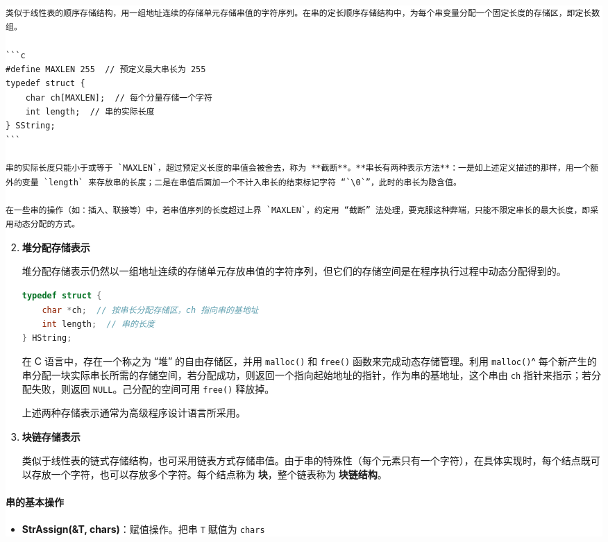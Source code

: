    类似于线性表的顺序存储结构，用一组地址连续的存储单元存储串值的字符序列。在串的定长顺序存储结构中，为每个串变量分配一个固定长度的存储区，即定长数组。

    ```c
    #define MAXLEN 255  // 预定义最大串长为 255
    typedef struct {
        char ch[MAXLEN];  // 每个分量存储一个字符
        int length;  // 串的实际长度
    } SString;
    ```

    串的实际长度只能小于或等于 `MAXLEN`，超过预定义长度的串值会被舍去，称为 **截断**。**串长有两种表示方法**：一是如上述定义描述的那样，用一个额外的变量 `length` 来存放串的长度；二是在串值后面加一个不计入串长的结束标记字符 “`\0`”，此时的串长为隐含值。

    在一些串的操作（如：插入、联接等）中，若串值序列的长度超过上界 `MAXLEN`，约定用 “截断” 法处理，要克服这种弊端，只能不限定串长的最大长度，即采用动态分配的方式。

2. **堆分配存储表示**

    堆分配存储表示仍然以一组地址连续的存储单元存放串值的字符序列，但它们的存储空间是在程序执行过程中动态分配得到的。

    ```c
    typedef struct {
        char *ch;  // 按串长分配存储区，ch 指向串的基地址
        int length;  // 串的长度
    } HString;
    ```

    在 C 语言中，存在一个称之为 “堆” 的自由存储区，并用 `malloc()` 和 `free()` 函数来完成动态存储管理。利用 `malloc()`^ 每个新产生的串分配一块实际串长所需的存储空间，若分配成功，则返回一个指向起始地址的指针，作为串的基地址，这个串由 `ch` 指针来指示；若分配失败，则返回 `NULL`。己分配的空间可用 `free()` 释放掉。
    
    上述两种存储表示通常为高级程序设计语言所采用。

3. **块链存储表示**

    类似于线性表的链式存储结构，也可采用链表方式存储串值。由于串的特殊性（每个元素只有一个字符），在具体实现时，每个结点既可以存放一个字符，也可以存放多个字符。每个结点称为 **块**，整个链表称为 **块链结构**。

#### 串的基本操作

- **StrAssign(&T, chars)**：赋值操作。把串 `T` 赋值为 `chars`
